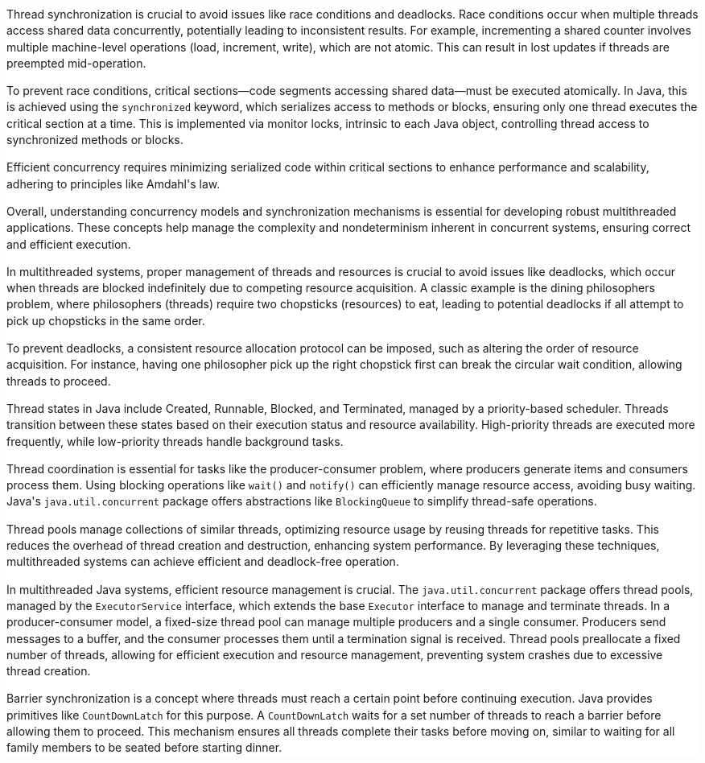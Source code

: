Thread synchronization is crucial to avoid issues like race conditions and deadlocks. Race conditions occur when multiple threads access shared data concurrently, potentially leading to inconsistent results. For example, incrementing a shared counter involves multiple machine-level operations (load, increment, write), which are not atomic. This can result in lost updates if threads are preempted mid-operation.

To prevent race conditions, critical sections—code segments accessing shared data—must be executed atomically. In Java, this is achieved using the `synchronized` keyword, which serializes access to methods or blocks, ensuring only one thread executes the critical section at a time. This is implemented via monitor locks, intrinsic to each Java object, controlling thread access to synchronized methods or blocks.

Efficient concurrency requires minimizing serialized code within critical sections to enhance performance and scalability, adhering to principles like Amdahl's law.

Overall, understanding concurrency models and synchronization mechanisms is essential for developing robust multithreaded applications. These concepts help manage the complexity and nondeterminism inherent in concurrent systems, ensuring correct and efficient execution. 



In multithreaded systems, proper management of threads and resources is crucial to avoid issues like deadlocks, which occur when threads are blocked indefinitely due to competing resource acquisition. A classic example is the dining philosophers problem, where philosophers (threads) require two chopsticks (resources) to eat, leading to potential deadlocks if all attempt to pick up chopsticks in the same order.

To prevent deadlocks, a consistent resource allocation protocol can be imposed, such as altering the order of resource acquisition. For instance, having one philosopher pick up the right chopstick first can break the circular wait condition, allowing threads to proceed.

Thread states in Java include Created, Runnable, Blocked, and Terminated, managed by a priority-based scheduler. Threads transition between these states based on their execution status and resource availability. High-priority threads are executed more frequently, while low-priority threads handle background tasks.

Thread coordination is essential for tasks like the producer-consumer problem, where producers generate items and consumers process them. Using blocking operations like `wait()` and `notify()` can efficiently manage resource access, avoiding busy waiting. Java's `java.util.concurrent` package offers abstractions like `BlockingQueue` to simplify thread-safe operations.

Thread pools manage collections of similar threads, optimizing resource usage by reusing threads for repetitive tasks. This reduces the overhead of thread creation and destruction, enhancing system performance. By leveraging these techniques, multithreaded systems can achieve efficient and deadlock-free operation.



In multithreaded Java systems, efficient resource management is crucial. The `java.util.concurrent` package offers thread pools, managed by the `ExecutorService` interface, which extends the base `Executor` interface to manage and terminate threads. In a producer-consumer model, a fixed-size thread pool can manage multiple producers and a single consumer. Producers send messages to a buffer, and the consumer processes them until a termination signal is received. Thread pools preallocate a fixed number of threads, allowing for efficient execution and resource management, preventing system crashes due to excessive thread creation.

Barrier synchronization is a concept where threads must reach a certain point before continuing execution. Java provides primitives like `CountDownLatch` for this purpose. A `CountDownLatch` waits for a set number of threads to reach a barrier before allowing them to proceed. This mechanism ensures all threads complete their tasks before moving on, similar to waiting for all family members to be seated before starting dinner.
